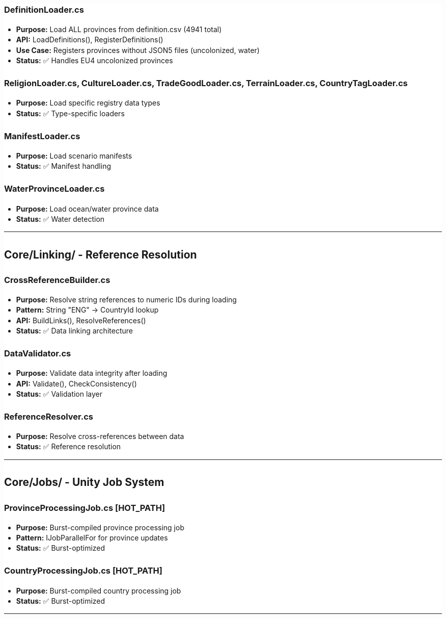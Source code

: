 ### **DefinitionLoader.cs**
- **Purpose:** Load ALL provinces from definition.csv (4941 total)
- **API:** LoadDefinitions(), RegisterDefinitions()
- **Use Case:** Registers provinces without JSON5 files (uncolonized, water)
- **Status:** ✅ Handles EU4 uncolonized provinces

### **ReligionLoader.cs, CultureLoader.cs, TradeGoodLoader.cs, TerrainLoader.cs, CountryTagLoader.cs**
- **Purpose:** Load specific registry data types
- **Status:** ✅ Type-specific loaders

### **ManifestLoader.cs**
- **Purpose:** Load scenario manifests
- **Status:** ✅ Manifest handling

### **WaterProvinceLoader.cs**
- **Purpose:** Load ocean/water province data
- **Status:** ✅ Water detection

---

## Core/Linking/ - Reference Resolution

### **CrossReferenceBuilder.cs**
- **Purpose:** Resolve string references to numeric IDs during loading
- **Pattern:** String "ENG" → CountryId lookup
- **API:** BuildLinks(), ResolveReferences()
- **Status:** ✅ Data linking architecture

### **DataValidator.cs**
- **Purpose:** Validate data integrity after loading
- **API:** Validate(), CheckConsistency()
- **Status:** ✅ Validation layer

### **ReferenceResolver.cs**
- **Purpose:** Resolve cross-references between data
- **Status:** ✅ Reference resolution

---

## Core/Jobs/ - Unity Job System

### **ProvinceProcessingJob.cs** [HOT_PATH]
- **Purpose:** Burst-compiled province processing job
- **Pattern:** IJobParallelFor for province updates
- **Status:** ✅ Burst-optimized

### **CountryProcessingJob.cs** [HOT_PATH]
- **Purpose:** Burst-compiled country processing job
- **Status:** ✅ Burst-optimized

---
